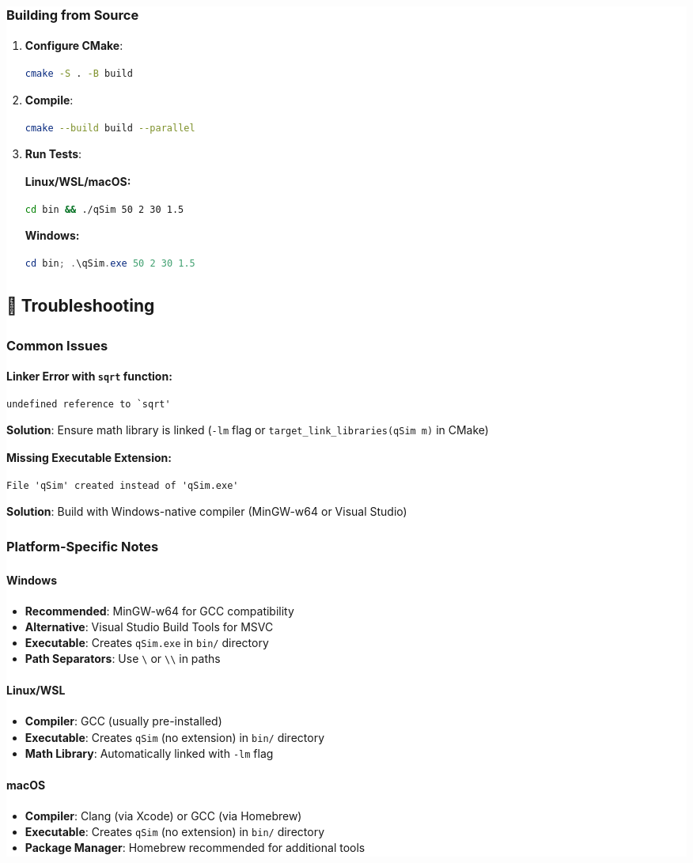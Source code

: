 ### Building from Source

1. **Configure CMake**:
   ```bash
   cmake -S . -B build
   ```

2. **Compile**:
   ```bash
   cmake --build build --parallel
   ```

3. **Run Tests**:
   
   **Linux/WSL/macOS:**
   ```bash
   cd bin && ./qSim 50 2 30 1.5
   ```
   
   **Windows:**
   ```powershell
   cd bin; .\qSim.exe 50 2 30 1.5
   ```

## 🐛 Troubleshooting

### Common Issues

**Linker Error with `sqrt` function:**
```
undefined reference to `sqrt'
```
**Solution**: Ensure math library is linked (`-lm` flag or `target_link_libraries(qSim m)` in CMake)

**Missing Executable Extension:**
```
File 'qSim' created instead of 'qSim.exe'
```
**Solution**: Build with Windows-native compiler (MinGW-w64 or Visual Studio)

### Platform-Specific Notes

#### Windows
- **Recommended**: MinGW-w64 for GCC compatibility
- **Alternative**: Visual Studio Build Tools for MSVC
- **Executable**: Creates `qSim.exe` in `bin/` directory
- **Path Separators**: Use `\` or `\\` in paths

#### Linux/WSL
- **Compiler**: GCC (usually pre-installed)
- **Executable**: Creates `qSim` (no extension) in `bin/` directory  
- **Math Library**: Automatically linked with `-lm` flag

#### macOS
- **Compiler**: Clang (via Xcode) or GCC (via Homebrew)
- **Executable**: Creates `qSim` (no extension) in `bin/` directory
- **Package Manager**: Homebrew recommended for additional tools
